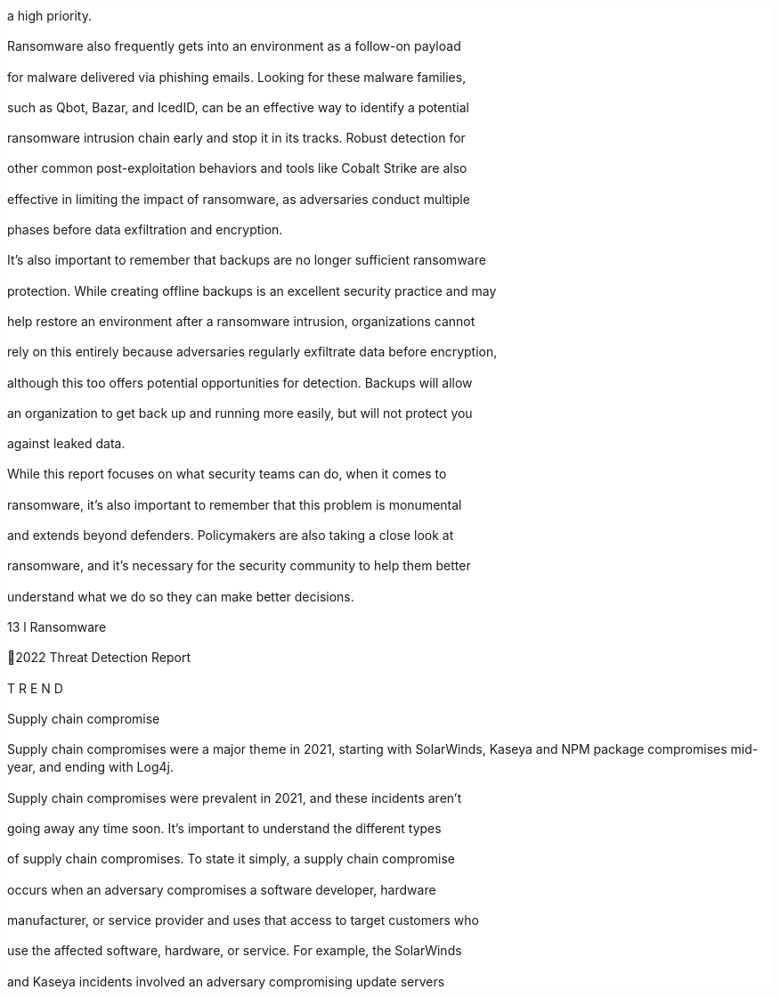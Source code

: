 a high priority.

Ransomware also frequently gets into an environment as a follow\-on payload 

for malware delivered via phishing emails. Looking for these malware families, 

such as Qbot, Bazar, and IcedID, can be an effective way to identify a potential 

ransomware intrusion chain early and stop it in its tracks. Robust detection for 

other common post\-exploitation behaviors and tools like Cobalt Strike are also 

effective in limiting the impact of ransomware, as adversaries conduct multiple 

phases before data exfiltration and encryption.

It’s also important to remember that backups are no longer sufficient ransomware 

protection. While creating offline backups is an excellent security practice and may 

help restore an environment after a ransomware intrusion, organizations cannot 

rely on this entirely because adversaries regularly exfiltrate data before encryption, 

although this too offers potential opportunities for detection. Backups will allow 

an organization to get back up and running more easily, but will not protect you 

against leaked data.

While this report focuses on what security teams can do, when it comes to 

ransomware, it’s also important to remember that this problem is monumental 

and extends beyond defenders. Policymakers are also taking a close look at 

ransomware, and it’s necessary for the security community to help them better 

understand what we do so they can make better decisions.

13 l Ransomware

2022 Threat Detection Report

T R E N D

Supply chain compromise 

Supply chain compromises were a major theme in 2021, starting with 
SolarWinds, Kaseya and NPM package compromises mid\-year, and ending 
with Log4j.

Supply chain compromises were prevalent in 2021, and these incidents aren’t 

going away any time soon. It’s important to understand the different types 

of supply chain compromises. To state it simply, a supply chain compromise 

occurs when an adversary compromises a software developer, hardware 

manufacturer, or service provider and uses that access to target customers who 

use the affected software, hardware, or service. For example, the SolarWinds 

and Kaseya incidents involved an adversary compromising update servers 
